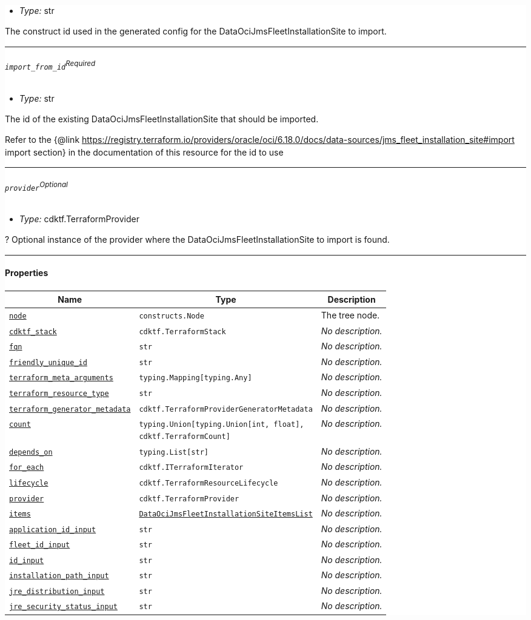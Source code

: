- *Type:* str

The construct id used in the generated config for the DataOciJmsFleetInstallationSite to import.

---

###### `import_from_id`<sup>Required</sup> <a name="import_from_id" id="rhizo-co-terraform-provider-oci.dataOciJmsFleetInstallationSite.DataOciJmsFleetInstallationSite.generateConfigForImport.parameter.importFromId"></a>

- *Type:* str

The id of the existing DataOciJmsFleetInstallationSite that should be imported.

Refer to the {@link https://registry.terraform.io/providers/oracle/oci/6.18.0/docs/data-sources/jms_fleet_installation_site#import import section} in the documentation of this resource for the id to use

---

###### `provider`<sup>Optional</sup> <a name="provider" id="rhizo-co-terraform-provider-oci.dataOciJmsFleetInstallationSite.DataOciJmsFleetInstallationSite.generateConfigForImport.parameter.provider"></a>

- *Type:* cdktf.TerraformProvider

? Optional instance of the provider where the DataOciJmsFleetInstallationSite to import is found.

---

#### Properties <a name="Properties" id="Properties"></a>

| **Name** | **Type** | **Description** |
| --- | --- | --- |
| <code><a href="#rhizo-co-terraform-provider-oci.dataOciJmsFleetInstallationSite.DataOciJmsFleetInstallationSite.property.node">node</a></code> | <code>constructs.Node</code> | The tree node. |
| <code><a href="#rhizo-co-terraform-provider-oci.dataOciJmsFleetInstallationSite.DataOciJmsFleetInstallationSite.property.cdktfStack">cdktf_stack</a></code> | <code>cdktf.TerraformStack</code> | *No description.* |
| <code><a href="#rhizo-co-terraform-provider-oci.dataOciJmsFleetInstallationSite.DataOciJmsFleetInstallationSite.property.fqn">fqn</a></code> | <code>str</code> | *No description.* |
| <code><a href="#rhizo-co-terraform-provider-oci.dataOciJmsFleetInstallationSite.DataOciJmsFleetInstallationSite.property.friendlyUniqueId">friendly_unique_id</a></code> | <code>str</code> | *No description.* |
| <code><a href="#rhizo-co-terraform-provider-oci.dataOciJmsFleetInstallationSite.DataOciJmsFleetInstallationSite.property.terraformMetaArguments">terraform_meta_arguments</a></code> | <code>typing.Mapping[typing.Any]</code> | *No description.* |
| <code><a href="#rhizo-co-terraform-provider-oci.dataOciJmsFleetInstallationSite.DataOciJmsFleetInstallationSite.property.terraformResourceType">terraform_resource_type</a></code> | <code>str</code> | *No description.* |
| <code><a href="#rhizo-co-terraform-provider-oci.dataOciJmsFleetInstallationSite.DataOciJmsFleetInstallationSite.property.terraformGeneratorMetadata">terraform_generator_metadata</a></code> | <code>cdktf.TerraformProviderGeneratorMetadata</code> | *No description.* |
| <code><a href="#rhizo-co-terraform-provider-oci.dataOciJmsFleetInstallationSite.DataOciJmsFleetInstallationSite.property.count">count</a></code> | <code>typing.Union[typing.Union[int, float], cdktf.TerraformCount]</code> | *No description.* |
| <code><a href="#rhizo-co-terraform-provider-oci.dataOciJmsFleetInstallationSite.DataOciJmsFleetInstallationSite.property.dependsOn">depends_on</a></code> | <code>typing.List[str]</code> | *No description.* |
| <code><a href="#rhizo-co-terraform-provider-oci.dataOciJmsFleetInstallationSite.DataOciJmsFleetInstallationSite.property.forEach">for_each</a></code> | <code>cdktf.ITerraformIterator</code> | *No description.* |
| <code><a href="#rhizo-co-terraform-provider-oci.dataOciJmsFleetInstallationSite.DataOciJmsFleetInstallationSite.property.lifecycle">lifecycle</a></code> | <code>cdktf.TerraformResourceLifecycle</code> | *No description.* |
| <code><a href="#rhizo-co-terraform-provider-oci.dataOciJmsFleetInstallationSite.DataOciJmsFleetInstallationSite.property.provider">provider</a></code> | <code>cdktf.TerraformProvider</code> | *No description.* |
| <code><a href="#rhizo-co-terraform-provider-oci.dataOciJmsFleetInstallationSite.DataOciJmsFleetInstallationSite.property.items">items</a></code> | <code><a href="#rhizo-co-terraform-provider-oci.dataOciJmsFleetInstallationSite.DataOciJmsFleetInstallationSiteItemsList">DataOciJmsFleetInstallationSiteItemsList</a></code> | *No description.* |
| <code><a href="#rhizo-co-terraform-provider-oci.dataOciJmsFleetInstallationSite.DataOciJmsFleetInstallationSite.property.applicationIdInput">application_id_input</a></code> | <code>str</code> | *No description.* |
| <code><a href="#rhizo-co-terraform-provider-oci.dataOciJmsFleetInstallationSite.DataOciJmsFleetInstallationSite.property.fleetIdInput">fleet_id_input</a></code> | <code>str</code> | *No description.* |
| <code><a href="#rhizo-co-terraform-provider-oci.dataOciJmsFleetInstallationSite.DataOciJmsFleetInstallationSite.property.idInput">id_input</a></code> | <code>str</code> | *No description.* |
| <code><a href="#rhizo-co-terraform-provider-oci.dataOciJmsFleetInstallationSite.DataOciJmsFleetInstallationSite.property.installationPathInput">installation_path_input</a></code> | <code>str</code> | *No description.* |
| <code><a href="#rhizo-co-terraform-provider-oci.dataOciJmsFleetInstallationSite.DataOciJmsFleetInstallationSite.property.jreDistributionInput">jre_distribution_input</a></code> | <code>str</code> | *No description.* |
| <code><a href="#rhizo-co-terraform-provider-oci.dataOciJmsFleetInstallationSite.DataOciJmsFleetInstallationSite.property.jreSecurityStatusInput">jre_security_status_input</a></code> | <code>str</code> | *No description.* |